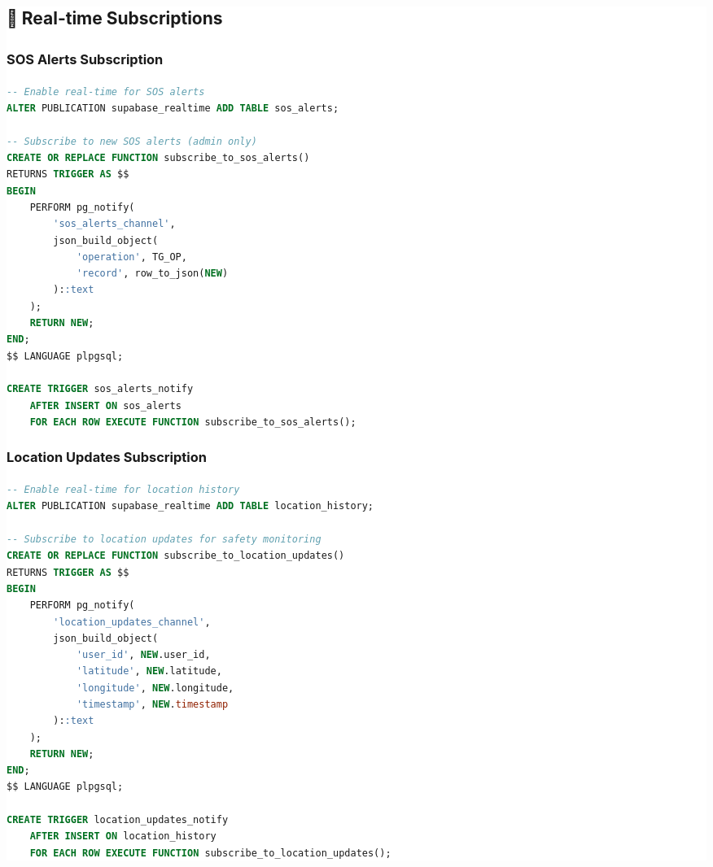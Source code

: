 ## 🔄 Real-time Subscriptions

### SOS Alerts Subscription
```sql
-- Enable real-time for SOS alerts
ALTER PUBLICATION supabase_realtime ADD TABLE sos_alerts;

-- Subscribe to new SOS alerts (admin only)
CREATE OR REPLACE FUNCTION subscribe_to_sos_alerts()
RETURNS TRIGGER AS $$
BEGIN
    PERFORM pg_notify(
        'sos_alerts_channel',
        json_build_object(
            'operation', TG_OP,
            'record', row_to_json(NEW)
        )::text
    );
    RETURN NEW;
END;
$$ LANGUAGE plpgsql;

CREATE TRIGGER sos_alerts_notify
    AFTER INSERT ON sos_alerts
    FOR EACH ROW EXECUTE FUNCTION subscribe_to_sos_alerts();
```

### Location Updates Subscription
```sql
-- Enable real-time for location history
ALTER PUBLICATION supabase_realtime ADD TABLE location_history;

-- Subscribe to location updates for safety monitoring
CREATE OR REPLACE FUNCTION subscribe_to_location_updates()
RETURNS TRIGGER AS $$
BEGIN
    PERFORM pg_notify(
        'location_updates_channel',
        json_build_object(
            'user_id', NEW.user_id,
            'latitude', NEW.latitude,
            'longitude', NEW.longitude,
            'timestamp', NEW.timestamp
        )::text
    );
    RETURN NEW;
END;
$$ LANGUAGE plpgsql;

CREATE TRIGGER location_updates_notify
    AFTER INSERT ON location_history
    FOR EACH ROW EXECUTE FUNCTION subscribe_to_location_updates();
```
